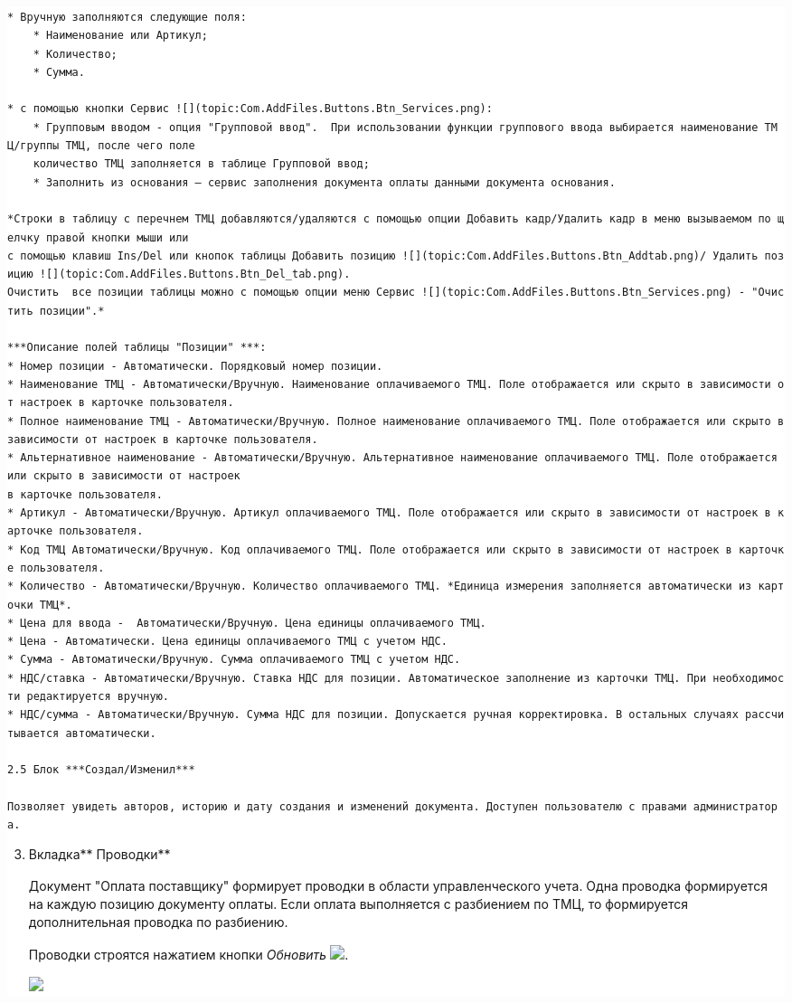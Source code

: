     * Вручную заполняются следующие поля:
        * Наименование или Артикул;
        * Количество;
        * Сумма.

    * с помощью кнопки Сервис ![](topic:Com.AddFiles.Buttons.Btn_Services.png):
        * Групповым вводом - опция "Групповой ввод".  При использовании функции группового ввода выбирается наименование ТМЦ/группы ТМЦ, после чего поле
        количество ТМЦ заполняется в таблице Групповой ввод;
        * Заполнить из основания – сервис заполнения документа оплаты данными документа основания.

    *Строки в таблицу с перечнем ТМЦ добавляются/удаляются с помощью опции Добавить кадр/Удалить кадр в меню вызываемом по щелчку правой кнопки мыши или
    с помощью клавиш Ins/Del или кнопок таблицы Добавить позицию ![](topic:Com.AddFiles.Buttons.Btn_Addtab.png)/ Удалить позицию ![](topic:Com.AddFiles.Buttons.Btn_Del_tab.png).
    Очистить  все позиции таблицы можно с помощью опции меню Сервис ![](topic:Com.AddFiles.Buttons.Btn_Services.png) - "Очистить позиции".*

    ***Описание полей таблицы "Позиции" ***:
    * Номер позиции - Автоматически. Порядковый номер позиции.
    * Наименование ТМЦ - Автоматически/Вручную. Наименование оплачиваемого ТМЦ. Поле отображается или скрыто в зависимости от настроек в карточке пользователя.
    * Полное наименование ТМЦ - Автоматически/Вручную. Полное наименование оплачиваемого ТМЦ. Поле отображается или скрыто в зависимости от настроек в карточке пользователя.
    * Альтернативное наименование - Автоматически/Вручную. Альтернативное наименование оплачиваемого ТМЦ. Поле отображается или скрыто в зависимости от настроек
    в карточке пользователя.
    * Артикул - Автоматически/Вручную. Артикул оплачиваемого ТМЦ. Поле отображается или скрыто в зависимости от настроек в карточке пользователя.
    * Код ТМЦ Автоматически/Вручную. Код оплачиваемого ТМЦ. Поле отображается или скрыто в зависимости от настроек в карточке пользователя.
    * Количество - Автоматически/Вручную. Количество оплачиваемого ТМЦ. *Единица измерения заполняется автоматически из карточки ТМЦ*.
    * Цена для ввода -  Автоматически/Вручную. Цена единицы оплачиваемого ТМЦ.
    * Цена - Автоматически. Цена единицы оплачиваемого ТМЦ с учетом НДС.
    * Сумма - Автоматически/Вручную. Сумма оплачиваемого ТМЦ с учетом НДС.
    * НДС/ставка - Автоматически/Вручную. Ставка НДС для позиции. Автоматическое заполнение из карточки ТМЦ. При необходимости редактируется вручную.
    * НДС/сумма - Автоматически/Вручную. Сумма НДС для позиции. Допускается ручная корректировка. В остальных случаях рассчитывается автоматически.

    2.5 Блок ***Создал/Изменил***

    Позволяет увидеть авторов, историю и дату создания и изменений документа. Доступен пользователю с правами администратора.

3. Вкладка** Проводки**

    Документ "Оплата поставщику" формирует проводки в области управленческого учета. Одна проводка формируется на каждую позицию документу оплаты.
    Если оплата выполняется с разбиением по ТМЦ, то формируется дополнительная проводка по разбиению.

    Проводки строятся нажатием кнопки *Обновить* ![](topic:Com.AddFiles.Buttons.Btn_Refresh.png).

    ![](topic:.УЦП.AddFiles.Screenshot_2526.jpg)
